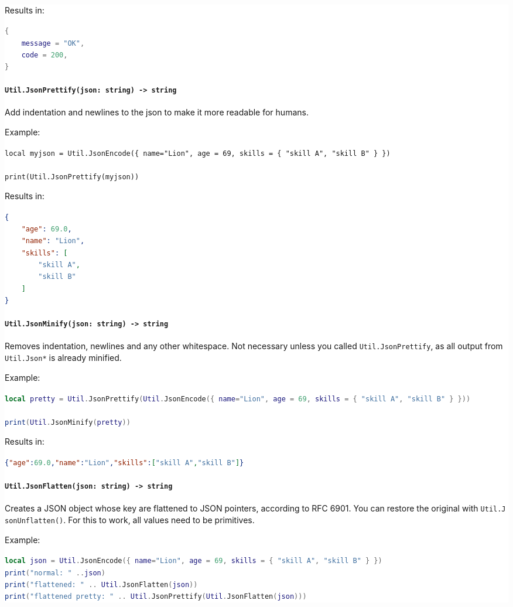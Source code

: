 Results in:
```lua
{
	message = "OK",
	code = 200,
}
```

#### `Util.JsonPrettify(json: string) -> string`

Add indentation and newlines to the json to make it more readable for humans.

Example:
```
local myjson = Util.JsonEncode({ name="Lion", age = 69, skills = { "skill A", "skill B" } })

print(Util.JsonPrettify(myjson))
```

Results in:
```json
{
    "age": 69.0,
    "name": "Lion",
    "skills": [
        "skill A",
        "skill B"
    ]
}
```

#### `Util.JsonMinify(json: string) -> string`

Removes indentation, newlines and any other whitespace. Not necessary unless you called `Util.JsonPrettify`, as all output from `Util.Json*` is already minified.

Example:
```lua
local pretty = Util.JsonPrettify(Util.JsonEncode({ name="Lion", age = 69, skills = { "skill A", "skill B" } }))

print(Util.JsonMinify(pretty))
```

Results in:
```json
{"age":69.0,"name":"Lion","skills":["skill A","skill B"]}
```

#### `Util.JsonFlatten(json: string) -> string`

Creates a JSON object whose key are flattened to JSON pointers, according to RFC 6901. You can restore the original with `Util.JsonUnflatten()`. For this to work, all values need to be primitives.

Example:
```lua
local json = Util.JsonEncode({ name="Lion", age = 69, skills = { "skill A", "skill B" } })
print("normal: " ..json)
print("flattened: " .. Util.JsonFlatten(json))
print("flattened pretty: " .. Util.JsonPrettify(Util.JsonFlatten(json)))

```

